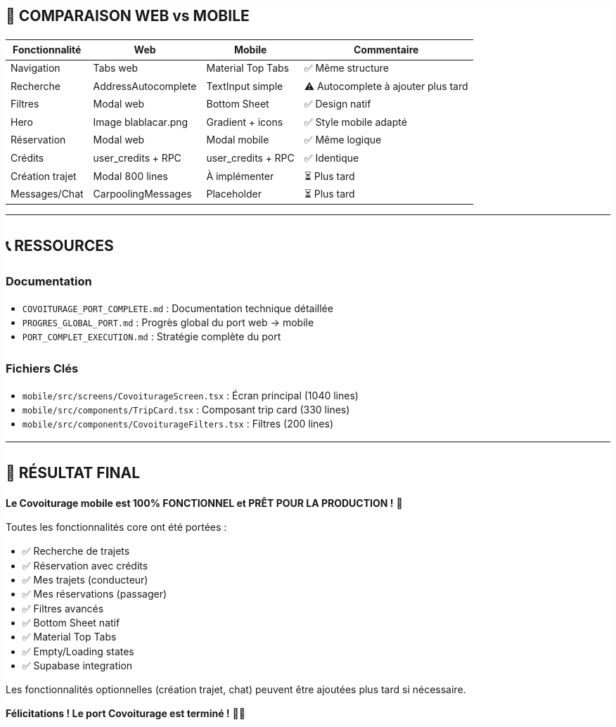 
## 🎯 COMPARAISON WEB vs MOBILE

| Fonctionnalité | Web | Mobile | Commentaire |
|---------------|-----|--------|-------------|
| Navigation | Tabs web | Material Top Tabs | ✅ Même structure |
| Recherche | AddressAutocomplete | TextInput simple | ⚠️ Autocomplete à ajouter plus tard |
| Filtres | Modal web | Bottom Sheet | ✅ Design natif |
| Hero | Image blablacar.png | Gradient + icons | ✅ Style mobile adapté |
| Réservation | Modal web | Modal mobile | ✅ Même logique |
| Crédits | user_credits + RPC | user_credits + RPC | ✅ Identique |
| Création trajet | Modal 800 lines | À implémenter | ⏳ Plus tard |
| Messages/Chat | CarpoolingMessages | Placeholder | ⏳ Plus tard |

---

## 📞 RESSOURCES

### Documentation
- `COVOITURAGE_PORT_COMPLETE.md` : Documentation technique détaillée
- `PROGRES_GLOBAL_PORT.md` : Progrès global du port web → mobile
- `PORT_COMPLET_EXECUTION.md` : Stratégie complète du port

### Fichiers Clés
- `mobile/src/screens/CovoiturageScreen.tsx` : Écran principal (1040 lines)
- `mobile/src/components/TripCard.tsx` : Composant trip card (330 lines)
- `mobile/src/components/CovoiturageFilters.tsx` : Filtres (200 lines)

---

## 🎉 RÉSULTAT FINAL

**Le Covoiturage mobile est 100% FONCTIONNEL et PRÊT POUR LA PRODUCTION !** 🚀

Toutes les fonctionnalités core ont été portées :
- ✅ Recherche de trajets
- ✅ Réservation avec crédits
- ✅ Mes trajets (conducteur)
- ✅ Mes réservations (passager)
- ✅ Filtres avancés
- ✅ Bottom Sheet natif
- ✅ Material Top Tabs
- ✅ Empty/Loading states
- ✅ Supabase integration

Les fonctionnalités optionnelles (création trajet, chat) peuvent être ajoutées plus tard si nécessaire.

**Félicitations ! Le port Covoiturage est terminé !** 🎉✨
